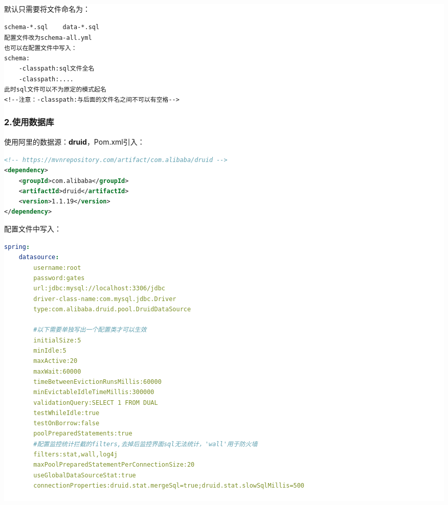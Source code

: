 默认只需要将文件命名为：

~~~properties
schema-*.sql    data-*.sql
配置文件改为schema-all.yml
也可以在配置文件中写入：
schema:
	-classpath:sql文件全名
	-classpath:....
此时sql文件可以不为原定的模式起名
<!--注意：-classpath:与后面的文件名之间不可以有空格-->
~~~

### 2.使用数据库

使用阿里的数据源：**druid**，Pom.xml引入：

~~~xml
<!-- https://mvnrepository.com/artifact/com.alibaba/druid -->
<dependency>
    <groupId>com.alibaba</groupId>
    <artifactId>druid</artifactId>
    <version>1.1.19</version>
</dependency>
~~~

配置文件中写入：

~~~yaml
spring:
	datasource:
		username:root
		password:gates
		url:jdbc:mysql://localhost:3306/jdbc
		driver-class-name:com.mysql.jdbc.Driver
		type:com.alibaba.druid.pool.DruidDataSource
		
		#以下需要单独写出一个配置类才可以生效
		initialSize:5
		minIdle:5
		maxActive:20
		maxWait:60000
		timeBetweenEvictionRunsMillis:60000
		minEvictableIdleTimeMillis:300000
		validationQuery:SELECT 1 FROM DUAL
		testWhileIdle:true
		testOnBorrow:false
		poolPreparedStatements:true
		#配置监控统计拦截的filters,去掉后监控界面sql无法统计，'wall'用于防火墙
		filters:stat,wall,log4j
		maxPoolPreparedStatementPerConnectionSize:20
		useGlobalDataSourceStat:true
		connectionProperties:druid.stat.mergeSql=true;druid.stat.slowSqlMillis=500
		
~~~
